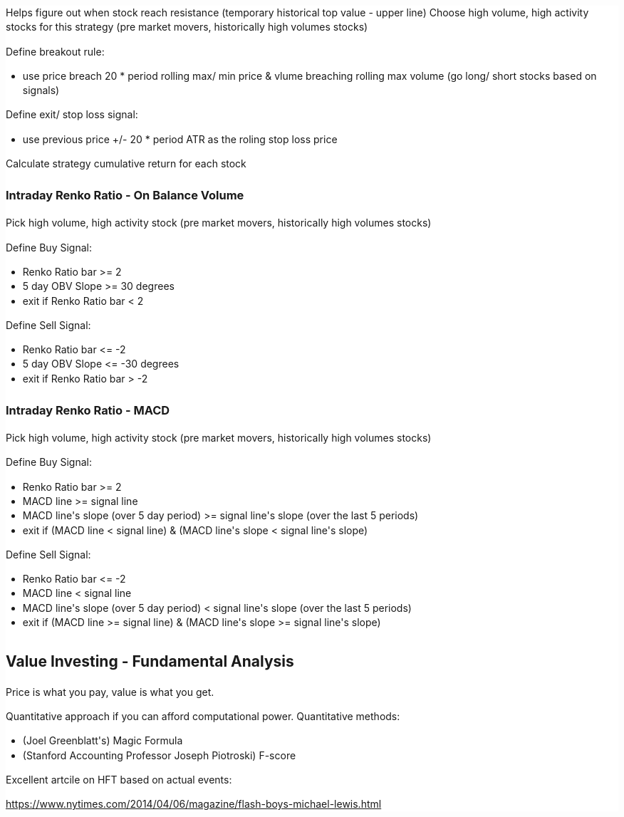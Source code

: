 Helps figure out when stock reach resistance (temporary historical top value - upper line)
Choose high volume, high activity stocks for this strategy (pre market movers, historically high volumes stocks)

Define breakout rule:
- use price breach 20 * period rolling max/ min price & vlume breaching rolling max volume (go long/ short stocks based on signals)

Define exit/ stop loss signal:
- use previous price +/- 20 * period ATR as the roling stop loss price

Calculate strategy cumulative return for each stock

### Intraday Renko Ratio - On Balance Volume

Pick high volume, high activity stock (pre market movers, historically high volumes stocks)

Define Buy Signal:
- Renko Ratio bar >= 2
- 5 day OBV Slope >= 30 degrees
- exit if Renko Ratio bar < 2

Define Sell Signal:
- Renko Ratio bar <= -2
- 5 day OBV Slope <= -30 degrees
- exit if Renko Ratio bar > -2

### Intraday Renko Ratio - MACD

Pick high volume, high activity stock (pre market movers, historically high volumes stocks)

Define Buy Signal:
- Renko Ratio bar >= 2
- MACD line >= signal line
- MACD line's slope (over 5 day period) >= signal line's slope (over the last 5 periods)
- exit if (MACD line < signal line) & (MACD line's slope < signal line's slope)

Define Sell Signal:
- Renko Ratio bar <= -2
- MACD line < signal line
- MACD line's slope (over 5 day period) < signal line's slope (over the last 5 periods)
- exit if (MACD line >= signal line) & (MACD line's slope >= signal line's slope)

## Value Investing - Fundamental Analysis

Price is what you pay, value is what you get.

Quantitative approach if you can afford computational power.
Quantitative methods:
- (Joel Greenblatt's) Magic Formula
- (Stanford Accounting Professor Joseph Piotroski) F-score

Excellent artcile on HFT based on actual events:

https://www.nytimes.com/2014/04/06/magazine/flash-boys-michael-lewis.html
